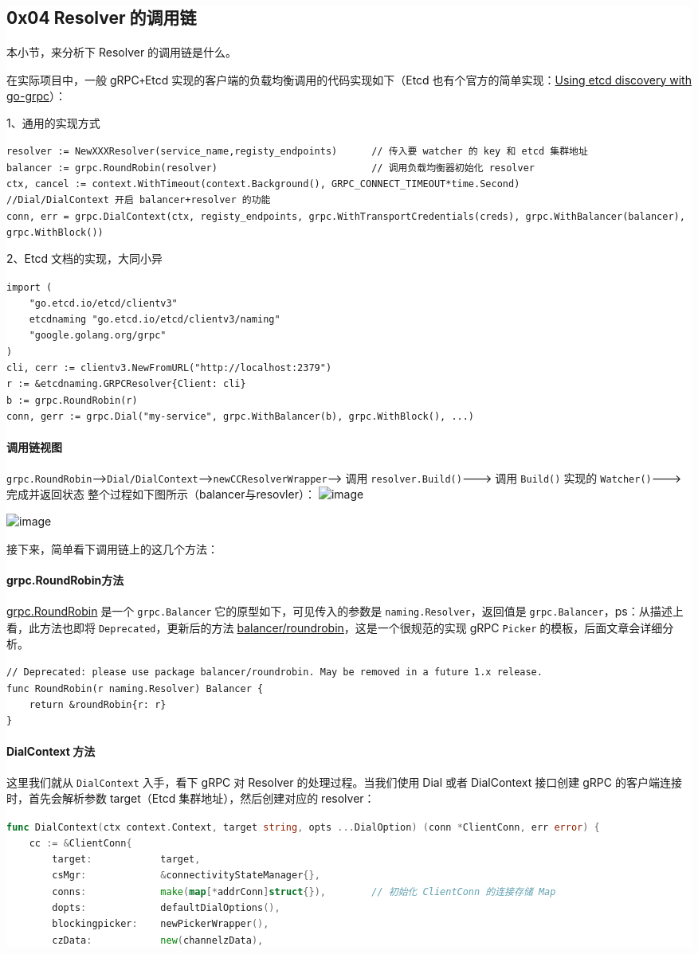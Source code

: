 ##  0x04	Resolver 的调用链
本小节，来分析下 Resolver 的调用链是什么。<br>

在实际项目中，一般 gRPC`+`Etcd 实现的客户端的负载均衡调用的代码实现如下（Etcd 也有个官方的简单实现：[Using etcd discovery with go-grpc](https://etcd.io/docs/v3.3.12/dev-guide/grpc_naming/)）：

1、通用的实现方式
```golang
resolver := NewXXXResolver(service_name,registy_endpoints)      // 传入要 watcher 的 key 和 etcd 集群地址
balancer := grpc.RoundRobin(resolver)                           // 调用负载均衡器初始化 resolver
ctx, cancel := context.WithTimeout(context.Background(), GRPC_CONNECT_TIMEOUT*time.Second)
//Dial/DialContext 开启 balancer+resolver 的功能
conn, err = grpc.DialContext(ctx, registy_endpoints, grpc.WithTransportCredentials(creds), grpc.WithBalancer(balancer), grpc.WithBlock())
```

2、Etcd 文档的实现，大同小异
```golang
import (
	"go.etcd.io/etcd/clientv3"
	etcdnaming "go.etcd.io/etcd/clientv3/naming"
	"google.golang.org/grpc"
)
cli, cerr := clientv3.NewFromURL("http://localhost:2379")
r := &etcdnaming.GRPCResolver{Client: cli}
b := grpc.RoundRobin(r)
conn, gerr := grpc.Dial("my-service", grpc.WithBalancer(b), grpc.WithBlock(), ...)
```

####	调用链视图
`grpc.RoundRobin`-->`Dial/DialContext`-->`newCCResolverWrapper`--> 调用 `resolver.Build()`---> 调用 `Build()` 实现的 `Watcher()`---> 完成并返回状态
整个过程如下图所示（balancer与resovler）：
![image](https://github.com/pandaychen/pandaychen.github.io/blob/master/blog_img/grpc/third/grpc-client-balancer.png)

![image](https://github.com/pandaychen/pandaychen.github.io/blob/master/blog_img/grpc/third/grpc-client-resolver.png)



接下来，简单看下调用链上的这几个方法：

####	grpc.RoundRobin方法
[grpc.RoundRobin](https://github.com/grpc/grpc-go/blob/master/balancer.go#L124) 是一个 `grpc.Balancer`
它的原型如下，可见传入的参数是 `naming.Resolver`，返回值是 `grpc.Balancer`，ps：从描述上看，此方法也即将 `Deprecated`，更新后的方法 [balancer/roundrobin](https://godoc.org/google.golang.org/grpc/balancer/roundrobin)，这是一个很规范的实现 gRPC `Picker` 的模板，后面文章会详细分析。
```golang
// Deprecated: please use package balancer/roundrobin. May be removed in a future 1.x release.
func RoundRobin(r naming.Resolver) Balancer {
	return &roundRobin{r: r}
}
```

####	DialContext 方法
这里我们就从 `DialContext` 入手，看下 gRPC 对 Resolver 的处理过程。当我们使用 Dial 或者 DialContext 接口创建 gRPC 的客户端连接时，首先会解析参数 target（Etcd 集群地址），然后创建对应的 resolver：
``` go
func DialContext(ctx context.Context, target string, opts ...DialOption) (conn *ClientConn, err error) {
	cc := &ClientConn{
		target:            target,
		csMgr:             &connectivityStateManager{},
		conns:             make(map[*addrConn]struct{}),        // 初始化 ClientConn 的连接存储 Map
		dopts:             defaultDialOptions(),
		blockingpicker:    newPickerWrapper(),
		czData:            new(channelzData),
```